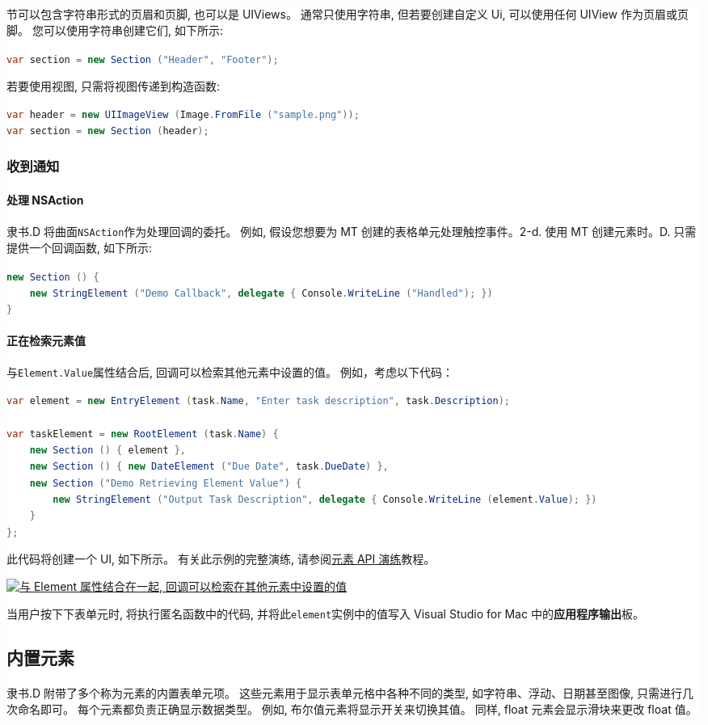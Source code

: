 节可以包含字符串形式的页眉和页脚, 也可以是 UIViews。
通常只使用字符串, 但若要创建自定义 Ui, 可以使用任何 UIView 作为页眉或页脚。 您可以使用字符串创建它们, 如下所示:

```csharp
var section = new Section ("Header", "Footer");
```

若要使用视图, 只需将视图传递到构造函数:

```csharp
var header = new UIImageView (Image.FromFile ("sample.png"));
var section = new Section (header);
```

### <a name="getting-notified"></a>收到通知

#### <a name="handling-nsaction"></a>处理 NSAction

隶书.D 将曲面`NSAction`作为处理回调的委托。
例如, 假设您想要为 MT 创建的表格单元处理触控事件。2-d. 使用 MT 创建元素时。D. 只需提供一个回调函数, 如下所示:

```csharp
new Section () {
    new StringElement ("Demo Callback", delegate { Console.WriteLine ("Handled"); })
}
```

#### <a name="retrieving-element-value"></a>正在检索元素值

与`Element.Value`属性结合后, 回调可以检索其他元素中设置的值。 例如，考虑以下代码：

```csharp
var element = new EntryElement (task.Name, "Enter task description", task.Description);
                
var taskElement = new RootElement (task.Name) {
    new Section () { element },
    new Section () { new DateElement ("Due Date", task.DueDate) },
    new Section ("Demo Retrieving Element Value") {
        new StringElement ("Output Task Description", delegate { Console.WriteLine (element.Value); })
    }
};
```

此代码将创建一个 UI, 如下所示。 有关此示例的完整演练, 请参阅[元素 API 演练](~/ios/user-interface/monotouch.dialog/elements-api-walkthrough.md)教程。

 [![](images/image6.png "与 Element 属性结合在一起, 回调可以检索在其他元素中设置的值")](images/image6.png#lightbox)

当用户按下下表单元时, 将执行匿名函数中的代码, 并将此`element`实例中的值写入 Visual Studio for Mac 中的**应用程序输出**板。

## <a name="built-in-elements"></a>内置元素

隶书.D 附带了多个称为元素的内置表单元项。
这些元素用于显示表单元格中各种不同的类型, 如字符串、浮动、日期甚至图像, 只需进行几次命名即可。 每个元素都负责正确显示数据类型。 例如, 布尔值元素将显示开关来切换其值。 同样, float 元素会显示滑块来更改 float 值。
